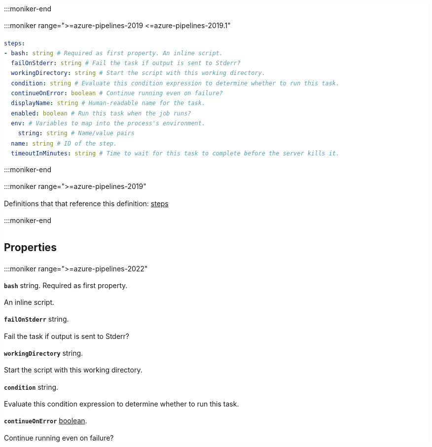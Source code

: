 :::moniker-end

:::moniker range=">=azure-pipelines-2019 <=azure-pipelines-2019.1"

```yaml
steps:
- bash: string # Required as first property. An inline script.
  failOnStderr: string # Fail the task if output is sent to Stderr?
  workingDirectory: string # Start the script with this working directory.
  condition: string # Evaluate this condition expression to determine whether to run this task.
  continueOnError: boolean # Continue running even on failure?
  displayName: string # Human-readable name for the task.
  enabled: boolean # Run this task when the job runs?
  env: # Variables to map into the process's environment.
    string: string # Name/value pairs
  name: string # ID of the step.
  timeoutInMinutes: string # Time to wait for this task to complete before the server kills it.
```

:::moniker-end



:::moniker range=">=azure-pipelines-2019"

Definitions that that reference this definition: [steps](steps.md)

:::moniker-end


## Properties


:::moniker range=">=azure-pipelines-2022"


**`bash`** string. Required as first property.<br>

An inline script.



**`failOnStderr`** string.<br>

Fail the task if output is sent to Stderr?



**`workingDirectory`** string.<br>

Start the script with this working directory.



**`condition`** string.<br>

Evaluate this condition expression to determine whether to run this task.



**`continueOnError`** [boolean](boolean.md).<br>

Continue running even on failure?

